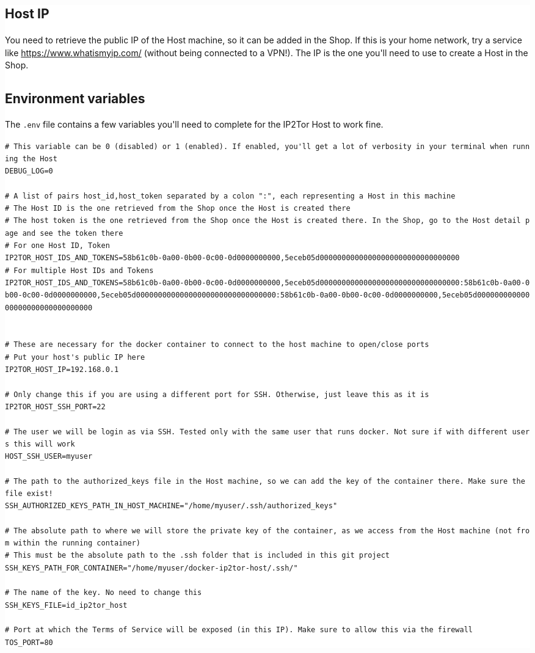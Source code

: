 
## Host IP
You need to retrieve the public IP of the Host machine, so it can be added in the Shop. If this is your home network, try a service like https://www.whatismyip.com/ (without being connected to a  VPN!). The IP is the one you'll need to use to create a Host in the Shop.

## Environment variables
The ```.env``` file contains a few variables you'll need to complete for the IP2Tor Host to work fine.

```
# This variable can be 0 (disabled) or 1 (enabled). If enabled, you'll get a lot of verbosity in your terminal when running the Host
DEBUG_LOG=0

# A list of pairs host_id,host_token separated by a colon ":", each representing a Host in this machine
# The Host ID is the one retrieved from the Shop once the Host is created there
# The host token is the one retrieved from the Shop once the Host is created there. In the Shop, go to the Host detail page and see the token there
# For one Host ID, Token
IP2TOR_HOST_IDS_AND_TOKENS=58b61c0b-0a00-0b00-0c00-0d0000000000,5eceb05d00000000000000000000000000000000
# For multiple Host IDs and Tokens
IP2TOR_HOST_IDS_AND_TOKENS=58b61c0b-0a00-0b00-0c00-0d0000000000,5eceb05d00000000000000000000000000000000:58b61c0b-0a00-0b00-0c00-0d0000000000,5eceb05d00000000000000000000000000000000:58b61c0b-0a00-0b00-0c00-0d0000000000,5eceb05d00000000000000000000000000000000


# These are necessary for the docker container to connect to the host machine to open/close ports
# Put your host's public IP here
IP2TOR_HOST_IP=192.168.0.1

# Only change this if you are using a different port for SSH. Otherwise, just leave this as it is
IP2TOR_HOST_SSH_PORT=22

# The user we will be login as via SSH. Tested only with the same user that runs docker. Not sure if with different users this will work
HOST_SSH_USER=myuser

# The path to the authorized_keys file in the Host machine, so we can add the key of the container there. Make sure the file exist!
SSH_AUTHORIZED_KEYS_PATH_IN_HOST_MACHINE="/home/myuser/.ssh/authorized_keys"

# The absolute path to where we will store the private key of the container, as we access from the Host machine (not from within the running container)
# This must be the absolute path to the .ssh folder that is included in this git project
SSH_KEYS_PATH_FOR_CONTAINER="/home/myuser/docker-ip2tor-host/.ssh/"

# The name of the key. No need to change this
SSH_KEYS_FILE=id_ip2tor_host

# Port at which the Terms of Service will be exposed (in this IP). Make sure to allow this via the firewall
TOS_PORT=80
```

